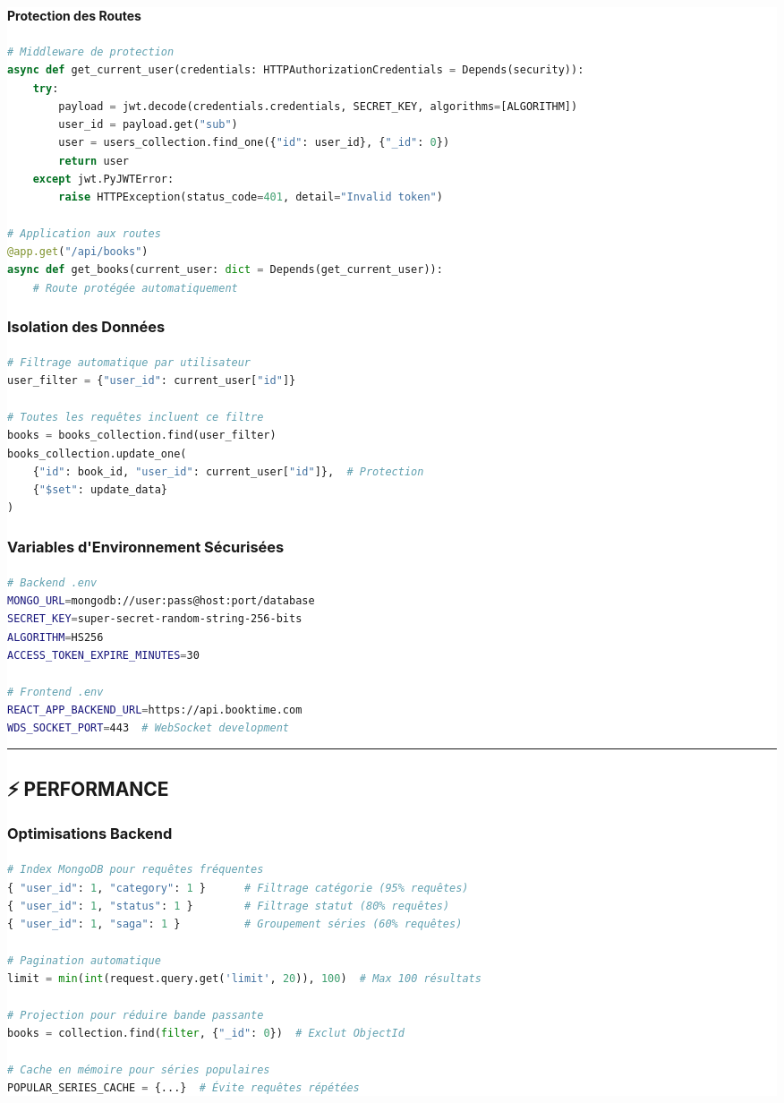 #### Protection des Routes
```python
# Middleware de protection
async def get_current_user(credentials: HTTPAuthorizationCredentials = Depends(security)):
    try:
        payload = jwt.decode(credentials.credentials, SECRET_KEY, algorithms=[ALGORITHM])
        user_id = payload.get("sub")
        user = users_collection.find_one({"id": user_id}, {"_id": 0})
        return user
    except jwt.PyJWTError:
        raise HTTPException(status_code=401, detail="Invalid token")

# Application aux routes
@app.get("/api/books")
async def get_books(current_user: dict = Depends(get_current_user)):
    # Route protégée automatiquement
```

### Isolation des Données
```python
# Filtrage automatique par utilisateur
user_filter = {"user_id": current_user["id"]}

# Toutes les requêtes incluent ce filtre
books = books_collection.find(user_filter)
books_collection.update_one(
    {"id": book_id, "user_id": current_user["id"]},  # Protection
    {"$set": update_data}
)
```

### Variables d'Environnement Sécurisées
```bash
# Backend .env
MONGO_URL=mongodb://user:pass@host:port/database
SECRET_KEY=super-secret-random-string-256-bits
ALGORITHM=HS256
ACCESS_TOKEN_EXPIRE_MINUTES=30

# Frontend .env  
REACT_APP_BACKEND_URL=https://api.booktime.com
WDS_SOCKET_PORT=443  # WebSocket development
```

---

## ⚡ PERFORMANCE

### Optimisations Backend
```python
# Index MongoDB pour requêtes fréquentes
{ "user_id": 1, "category": 1 }      # Filtrage catégorie (95% requêtes)
{ "user_id": 1, "status": 1 }        # Filtrage statut (80% requêtes)
{ "user_id": 1, "saga": 1 }          # Groupement séries (60% requêtes)

# Pagination automatique
limit = min(int(request.query.get('limit', 20)), 100)  # Max 100 résultats

# Projection pour réduire bande passante
books = collection.find(filter, {"_id": 0})  # Exclut ObjectId

# Cache en mémoire pour séries populaires
POPULAR_SERIES_CACHE = {...}  # Évite requêtes répétées
```